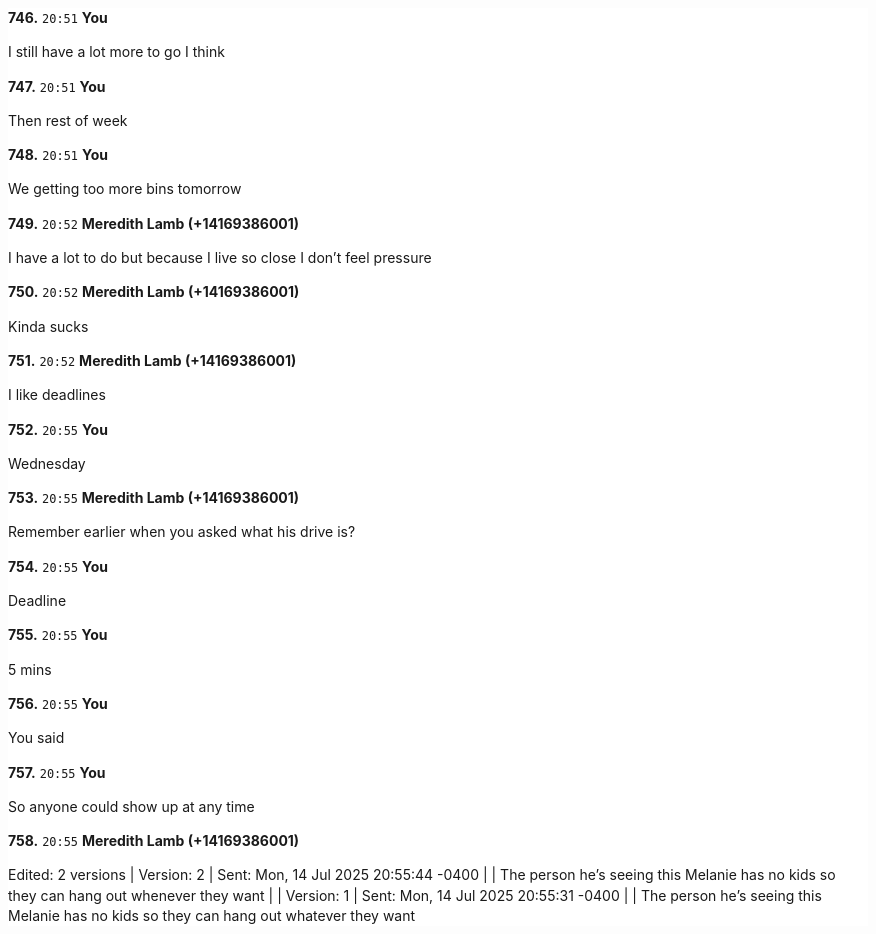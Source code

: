 **746.** `20:51` **You**

I still have a lot more to go I think


**747.** `20:51` **You**

Then rest of week


**748.** `20:51` **You**

We getting too more bins tomorrow


**749.** `20:52` **Meredith Lamb (+14169386001)**

I have a lot to do but because I live so close I don’t feel pressure


**750.** `20:52` **Meredith Lamb (+14169386001)**

Kinda sucks


**751.** `20:52` **Meredith Lamb (+14169386001)**

I like deadlines


**752.** `20:55` **You**

Wednesday


**753.** `20:55` **Meredith Lamb (+14169386001)**

Remember earlier when you asked what his drive is?


**754.** `20:55` **You**

Deadline


**755.** `20:55` **You**

5 mins


**756.** `20:55` **You**

You said


**757.** `20:55` **You**

So anyone could show up at any time


**758.** `20:55` **Meredith Lamb (+14169386001)**

Edited: 2 versions
| Version: 2
| Sent: Mon, 14 Jul 2025 20:55:44 \-0400
|
| The person he’s seeing this Melanie has no kids so they can hang out whenever they want
|
| Version: 1
| Sent: Mon, 14 Jul 2025 20:55:31 \-0400
|
| The person he’s seeing this Melanie has no kids so they can hang out whatever they want

